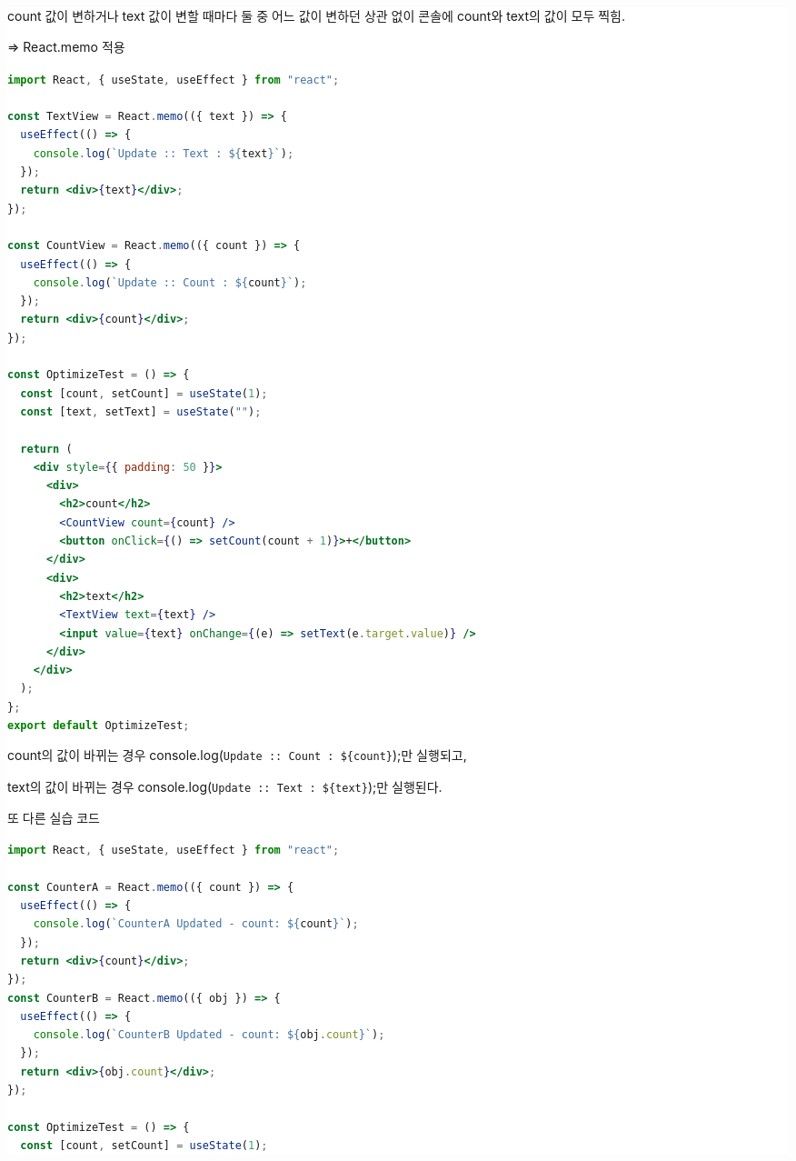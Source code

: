 count 값이 변하거나 text 값이 변할 때마다 둘 중 어느 값이 변하던 상관 없이 콘솔에 count와 text의 값이 모두 찍힘.

⇒ React.memo 적용

```jsx
import React, { useState, useEffect } from "react";

const TextView = React.memo(({ text }) => {
  useEffect(() => {
    console.log(`Update :: Text : ${text}`);
  });
  return <div>{text}</div>;
});

const CountView = React.memo(({ count }) => {
  useEffect(() => {
    console.log(`Update :: Count : ${count}`);
  });
  return <div>{count}</div>;
});

const OptimizeTest = () => {
  const [count, setCount] = useState(1);
  const [text, setText] = useState("");

  return (
    <div style={{ padding: 50 }}>
      <div>
        <h2>count</h2>
        <CountView count={count} />
        <button onClick={() => setCount(count + 1)}>+</button>
      </div>
      <div>
        <h2>text</h2>
        <TextView text={text} />
        <input value={text} onChange={(e) => setText(e.target.value)} />
      </div>
    </div>
  );
};
export default OptimizeTest;
```

count의 값이 바뀌는 경우 console.log(`Update :: Count : ${count}`);만 실행되고,

text의 값이 바뀌는 경우 console.log(`Update :: Text : ${text}`);만 실행된다.

또 다른 실습 코드

```jsx
import React, { useState, useEffect } from "react";

const CounterA = React.memo(({ count }) => {
  useEffect(() => {
    console.log(`CounterA Updated - count: ${count}`);
  });
  return <div>{count}</div>;
});
const CounterB = React.memo(({ obj }) => {
  useEffect(() => {
    console.log(`CounterB Updated - count: ${obj.count}`);
  });
  return <div>{obj.count}</div>;
});

const OptimizeTest = () => {
  const [count, setCount] = useState(1);
```